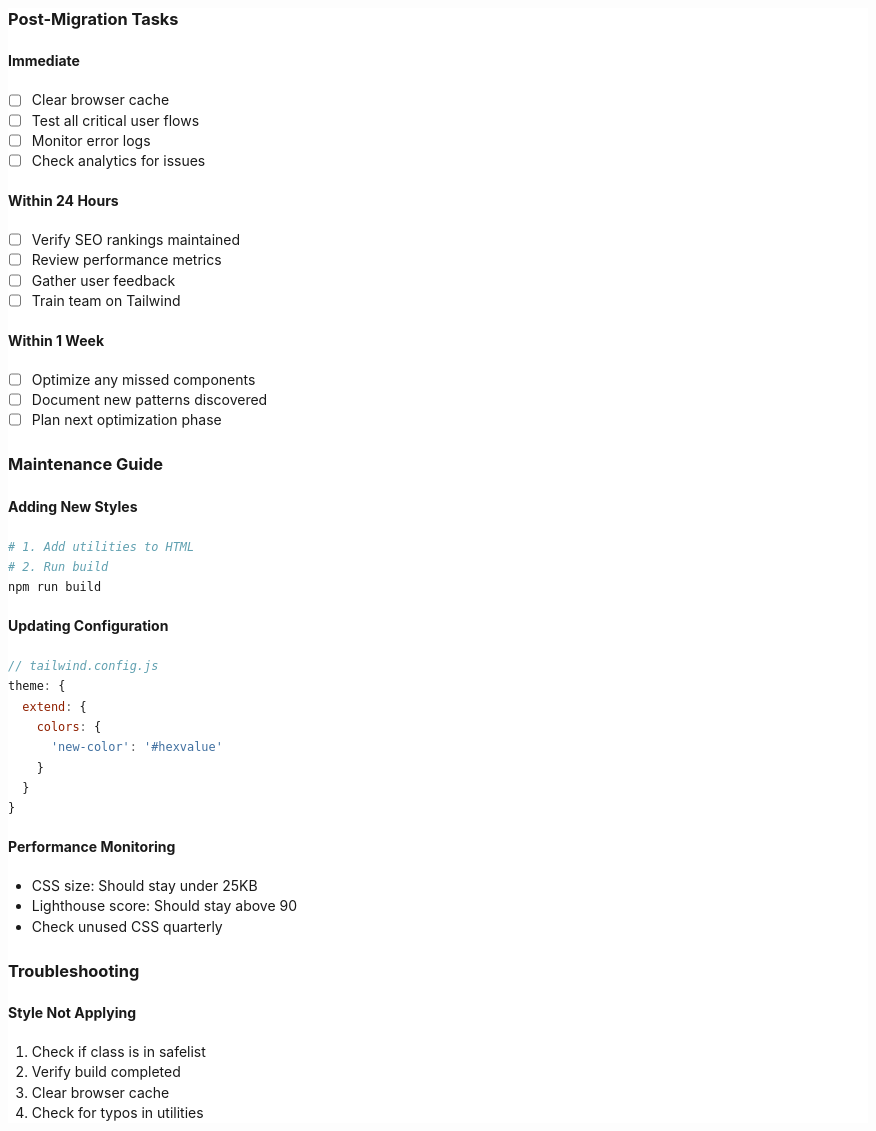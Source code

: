 ### Post-Migration Tasks

#### Immediate
- [ ] Clear browser cache
- [ ] Test all critical user flows
- [ ] Monitor error logs
- [ ] Check analytics for issues

#### Within 24 Hours
- [ ] Verify SEO rankings maintained
- [ ] Review performance metrics
- [ ] Gather user feedback
- [ ] Train team on Tailwind

#### Within 1 Week
- [ ] Optimize any missed components
- [ ] Document new patterns discovered
- [ ] Plan next optimization phase

### Maintenance Guide

#### Adding New Styles
```bash
# 1. Add utilities to HTML
# 2. Run build
npm run build
```

#### Updating Configuration
```javascript
// tailwind.config.js
theme: {
  extend: {
    colors: {
      'new-color': '#hexvalue'
    }
  }
}
```

#### Performance Monitoring
- CSS size: Should stay under 25KB
- Lighthouse score: Should stay above 90
- Check unused CSS quarterly

### Troubleshooting

#### Style Not Applying
1. Check if class is in safelist
2. Verify build completed
3. Clear browser cache
4. Check for typos in utilities
